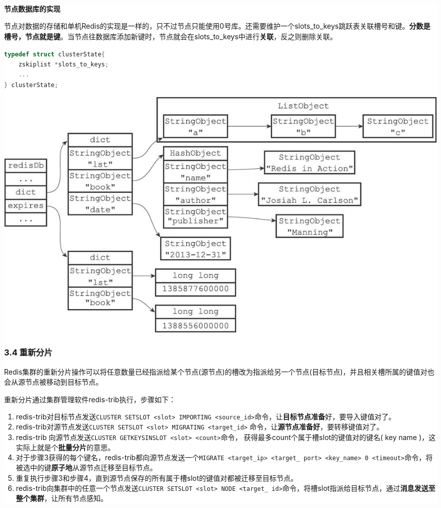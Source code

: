 **节点数据库的实现**

节点对数据的存储和单机Redis的实现是一样的，只不过节点只能使用0号库。还需要维护一个slots_to_keys跳跃表关联槽号和键。**分数是槽号，节点就是键**。当节点往数据库添加新键时，节点就会在slots_to_keys中进行**关联**，反之则删除关联。

```c
typedef struct clusterState{
    zskiplist *slots_to_keys;
    ...
} clusterState;
```

![](picture/2a760ba21222d31aecf82473924590d7_MD5.png)

### 3.4 重新分片

Redis集群的重新分片操作可以将任意数量已经指派给某个节点(源节点)的槽改为指派给另一个节点(目标节点)，并且相关槽所属的键值对也会从源节点被移动到目标节点。

重新分片通过集群管理软件redis-trib执行，步骤如下：

1. redis-trib对目标节点发送`CLUSTER SETSLOT <slot> IMPORTING <source_id>`命令，让**目标节点准备**好，要导入键值对了。
2. redis-trib对源节点发送`CLUSTER SETSLOT <slot> MIGRATING <target_id>` 命令，让**源节点准备好**，要转移键值对了。
3. redis-trib 向源节点发送`CLUSTER GETKEYSINSLOT <slot> <count>`命令， 获得最多count个属于槽slot的键值对的键名( key name )，这实际上就是个**批量分片**的意思。
4. 对于步骤3获得的每个键名，redis-trib都向源节点发送一个`MIGRATE <target_ip> <target_ port> <key_name> 0 <timeout>`命令，将被选中的键**原子地**从源节点迁移至目标节点。
5. 重复执行步骤3和步骤4，直到源节点保存的所有属于槽slot的键值对都被迁移至目标节点。
6. redis-trib向集群中的任意一个节点发送`CLUSTER SETSLOT <slot> NODE <target_ id>`命令，将槽slot指派给目标节点，通过**消息发送至整个集群**，让所有节点感知。

